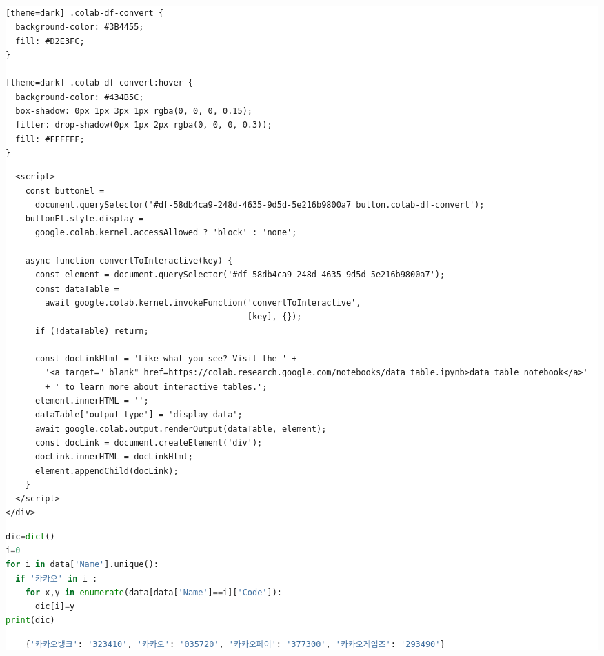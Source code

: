     [theme=dark] .colab-df-convert {
      background-color: #3B4455;
      fill: #D2E3FC;
    }

    [theme=dark] .colab-df-convert:hover {
      background-color: #434B5C;
      box-shadow: 0px 1px 3px 1px rgba(0, 0, 0, 0.15);
      filter: drop-shadow(0px 1px 2px rgba(0, 0, 0, 0.3));
      fill: #FFFFFF;
    }
  </style>

      <script>
        const buttonEl =
          document.querySelector('#df-58db4ca9-248d-4635-9d5d-5e216b9800a7 button.colab-df-convert');
        buttonEl.style.display =
          google.colab.kernel.accessAllowed ? 'block' : 'none';

        async function convertToInteractive(key) {
          const element = document.querySelector('#df-58db4ca9-248d-4635-9d5d-5e216b9800a7');
          const dataTable =
            await google.colab.kernel.invokeFunction('convertToInteractive',
                                                     [key], {});
          if (!dataTable) return;

          const docLinkHtml = 'Like what you see? Visit the ' +
            '<a target="_blank" href=https://colab.research.google.com/notebooks/data_table.ipynb>data table notebook</a>'
            + ' to learn more about interactive tables.';
          element.innerHTML = '';
          dataTable['output_type'] = 'display_data';
          await google.colab.output.renderOutput(dataTable, element);
          const docLink = document.createElement('div');
          docLink.innerHTML = docLinkHtml;
          element.appendChild(docLink);
        }
      </script>
    </div>
  </div>





```python
dic=dict()
i=0
for i in data['Name'].unique():
  if '카카오' in i :
    for x,y in enumerate(data[data['Name']==i]['Code']):
      dic[i]=y
print(dic)
```
```python
    {'카카오뱅크': '323410', '카카오': '035720', '카카오페이': '377300', '카카오게임즈': '293490'}
```
